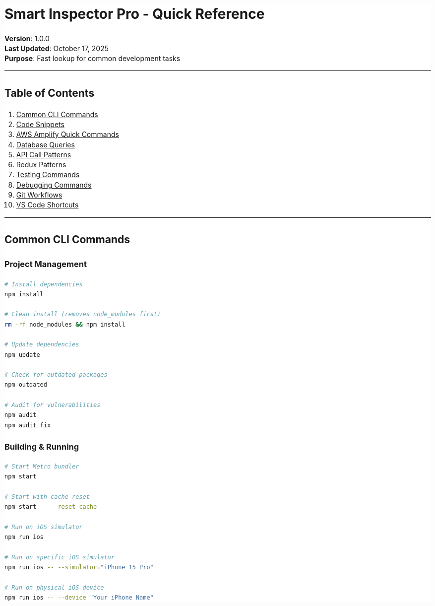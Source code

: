 # Smart Inspector Pro - Quick Reference

**Version**: 1.0.0  
**Last Updated**: October 17, 2025  
**Purpose**: Fast lookup for common development tasks

---

## Table of Contents

1. [Common CLI Commands](#common-cli-commands)
2. [Code Snippets](#code-snippets)
3. [AWS Amplify Quick Commands](#aws-amplify-quick-commands)
4. [Database Queries](#database-queries)
5. [API Call Patterns](#api-call-patterns)
6. [Redux Patterns](#redux-patterns)
7. [Testing Commands](#testing-commands)
8. [Debugging Commands](#debugging-commands)
9. [Git Workflows](#git-workflows)
10. [VS Code Shortcuts](#vs-code-shortcuts)

---

## Common CLI Commands

### Project Management

```bash
# Install dependencies
npm install

# Clean install (removes node_modules first)
rm -rf node_modules && npm install

# Update dependencies
npm update

# Check for outdated packages
npm outdated

# Audit for vulnerabilities
npm audit
npm audit fix
```

### Building & Running

```bash
# Start Metro bundler
npm start

# Start with cache reset
npm start -- --reset-cache

# Run on iOS simulator
npm run ios

# Run on specific iOS simulator
npm run ios -- --simulator="iPhone 15 Pro"

# Run on physical iOS device
npm run ios -- --device "Your iPhone Name"

```